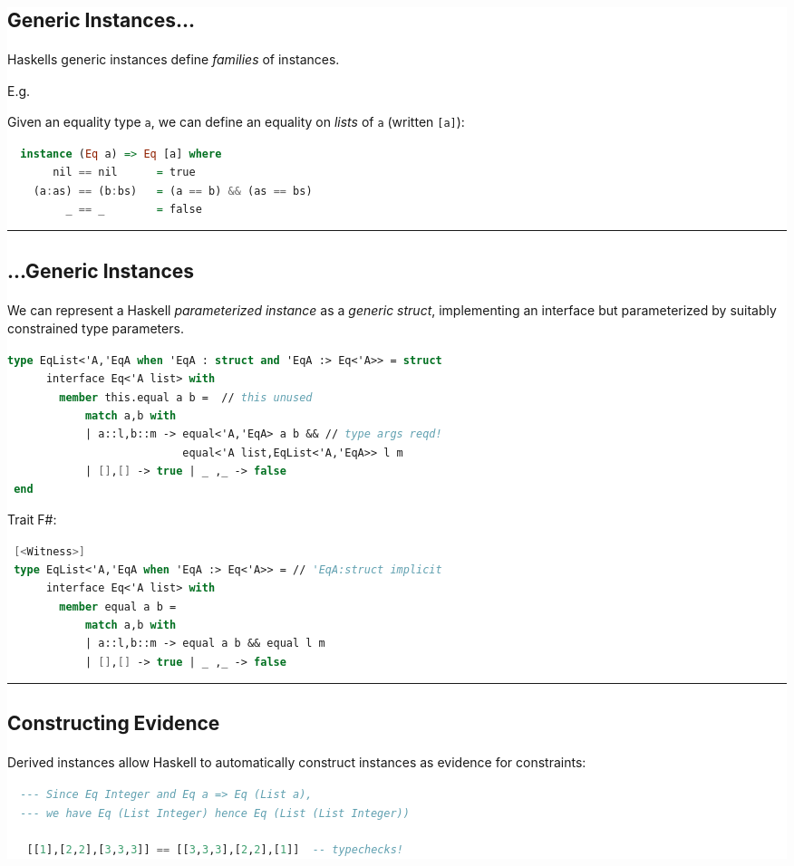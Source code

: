 
##  Generic Instances...

Haskells generic instances define *families* of instances.

E.g. 

Given an equality type `a`, we can define an equality
on *lists* of `a` (written `[a]`):

```Haskell
  instance (Eq a) => Eq [a] where 
       nil == nil      = true
    (a:as) == (b:bs)   = (a == b) && (as == bs)
         _ == _        = false
```

---

## ...Generic Instances

We can represent a Haskell *parameterized instance* as a *generic struct*, 
implementing an interface but parameterized by suitably constrained type parameters. 

```fsharp
type EqList<'A,'EqA when 'EqA : struct and 'EqA :> Eq<'A>> = struct
      interface Eq<'A list> with
        member this.equal a b =  // this unused
            match a,b with
            | a::l,b::m -> equal<'A,'EqA> a b && // type args reqd!
                           equal<'A list,EqList<'A,'EqA>> l m
            | [],[] -> true | _ ,_ -> false
 end 
```

Trait F#:
```fsharp
 [<Witness>]
 type EqList<'A,'EqA when 'EqA :> Eq<'A>> = // 'EqA:struct implicit
      interface Eq<'A list> with
        member equal a b = 
            match a,b with
            | a::l,b::m -> equal a b && equal l m
            | [],[] -> true | _ ,_ -> false
```

---

## Constructing Evidence

Derived instances allow Haskell to automatically construct instances as evidence for constraints:

```Haskell
  --- Since Eq Integer and Eq a => Eq (List a),
  --- we have Eq (List Integer) hence Eq (List (List Integer))
   
   [[1],[2,2],[3,3,3]] == [[3,3,3],[2,2],[1]]  -- typechecks!
```
